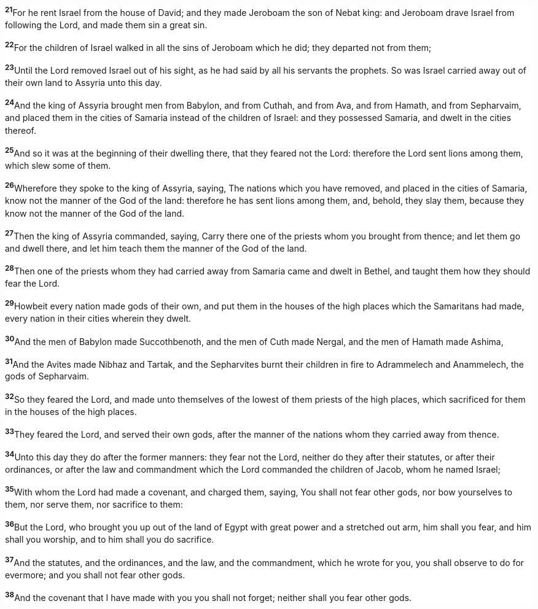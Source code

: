 <sup>**21**</sup>For he rent Israel from the house of David; and they made Jeroboam the son of Nebat king: and Jeroboam drave Israel from following the Lord, and made them sin a great sin.

<sup>**22**</sup>For the children of Israel walked in all the sins of Jeroboam which he did; they departed not from them;

<sup>**23**</sup>Until the Lord removed Israel out of his sight, as he had said by all his servants the prophets. So was Israel carried away out of their own land to Assyria unto this day.

<sup>**24**</sup>And the king of Assyria brought men from Babylon, and from Cuthah, and from Ava, and from Hamath, and from Sepharvaim, and placed them in the cities of Samaria instead of the children of Israel: and they possessed Samaria, and dwelt in the cities thereof.

<sup>**25**</sup>And so it was at the beginning of their dwelling there, that they feared not the Lord: therefore the Lord sent lions among them, which slew some of them.

<sup>**26**</sup>Wherefore they spoke to the king of Assyria, saying, The nations which you have removed, and placed in the cities of Samaria, know not the manner of the God of the land: therefore he has sent lions among them, and, behold, they slay them, because they know not the manner of the God of the land.

<sup>**27**</sup>Then the king of Assyria commanded, saying, Carry there one of the priests whom you brought from thence; and let them go and dwell there, and let him teach them the manner of the God of the land.

<sup>**28**</sup>Then one of the priests whom they had carried away from Samaria came and dwelt in Bethel, and taught them how they should fear the Lord.

<sup>**29**</sup>Howbeit every nation made gods of their own, and put them in the houses of the high places which the Samaritans had made, every nation in their cities wherein they dwelt.

<sup>**30**</sup>And the men of Babylon made Succothbenoth, and the men of Cuth made Nergal, and the men of Hamath made Ashima,

<sup>**31**</sup>And the Avites made Nibhaz and Tartak, and the Sepharvites burnt their children in fire to Adrammelech and Anammelech, the gods of Sepharvaim.

<sup>**32**</sup>So they feared the Lord, and made unto themselves of the lowest of them priests of the high places, which sacrificed for them in the houses of the high places.

<sup>**33**</sup>They feared the Lord, and served their own gods, after the manner of the nations whom they carried away from thence.

<sup>**34**</sup>Unto this day they do after the former manners: they fear not the Lord, neither do they after their statutes, or after their ordinances, or after the law and commandment which the Lord commanded the children of Jacob, whom he named Israel;

<sup>**35**</sup>With whom the Lord had made a covenant, and charged them, saying, You shall not fear other gods, nor bow yourselves to them, nor serve them, nor sacrifice to them:

<sup>**36**</sup>But the Lord, who brought you up out of the land of Egypt with great power and a stretched out arm, him shall you fear, and him shall you worship, and to him shall you do sacrifice.

<sup>**37**</sup>And the statutes, and the ordinances, and the law, and the commandment, which he wrote for you, you shall observe to do for evermore; and you shall not fear other gods.

<sup>**38**</sup>And the covenant that I have made with you you shall not forget; neither shall you fear other gods.
